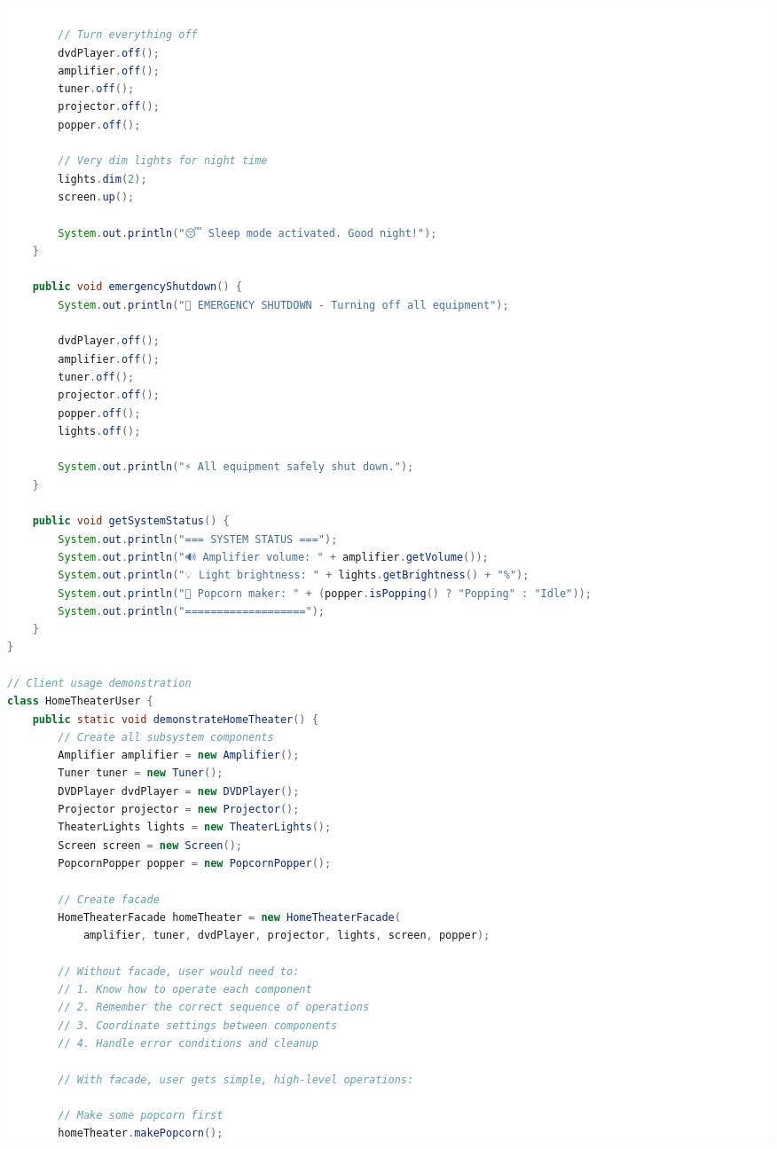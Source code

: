 ```java
        
        // Turn everything off
        dvdPlayer.off();
        amplifier.off();
        tuner.off();
        projector.off();
        popper.off();
        
        // Very dim lights for night time
        lights.dim(2);
        screen.up();
        
        System.out.println("😴 Sleep mode activated. Good night!");
    }
    
    public void emergencyShutdown() {
        System.out.println("🚨 EMERGENCY SHUTDOWN - Turning off all equipment");
        
        dvdPlayer.off();
        amplifier.off();
        tuner.off();
        projector.off();
        popper.off();
        lights.off();
        
        System.out.println("⚡ All equipment safely shut down.");
    }
    
    public void getSystemStatus() {
        System.out.println("=== SYSTEM STATUS ===");
        System.out.println("🔊 Amplifier volume: " + amplifier.getVolume());
        System.out.println("💡 Light brightness: " + lights.getBrightness() + "%");
        System.out.println("🍿 Popcorn maker: " + (popper.isPopping() ? "Popping" : "Idle"));
        System.out.println("===================");
    }
}

// Client usage demonstration
class HomeTheaterUser {
    public static void demonstrateHomeTheater() {
        // Create all subsystem components
        Amplifier amplifier = new Amplifier();
        Tuner tuner = new Tuner();
        DVDPlayer dvdPlayer = new DVDPlayer();
        Projector projector = new Projector();
        TheaterLights lights = new TheaterLights();
        Screen screen = new Screen();
        PopcornPopper popper = new PopcornPopper();
        
        // Create facade
        HomeTheaterFacade homeTheater = new HomeTheaterFacade(
            amplifier, tuner, dvdPlayer, projector, lights, screen, popper);
        
        // Without facade, user would need to:
        // 1. Know how to operate each component
        // 2. Remember the correct sequence of operations
        // 3. Coordinate settings between components
        // 4. Handle error conditions and cleanup
        
        // With facade, user gets simple, high-level operations:
        
        // Make some popcorn first
        homeTheater.makePopcorn();
```